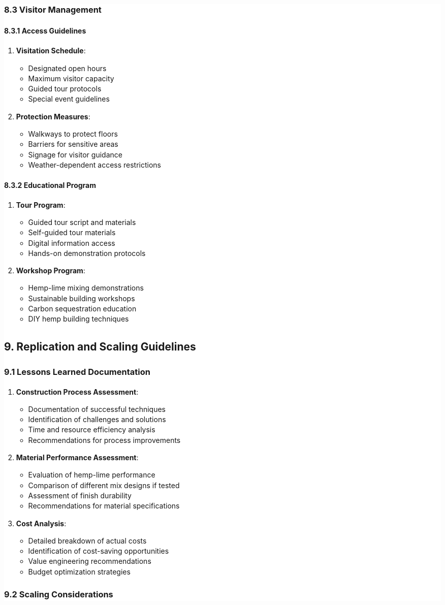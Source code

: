 ### 8.3 Visitor Management

#### 8.3.1 Access Guidelines

1. **Visitation Schedule**:
   - Designated open hours
   - Maximum visitor capacity
   - Guided tour protocols
   - Special event guidelines

2. **Protection Measures**:
   - Walkways to protect floors
   - Barriers for sensitive areas
   - Signage for visitor guidance
   - Weather-dependent access restrictions

#### 8.3.2 Educational Program

1. **Tour Program**:
   - Guided tour script and materials
   - Self-guided tour materials
   - Digital information access
   - Hands-on demonstration protocols

2. **Workshop Program**:
   - Hemp-lime mixing demonstrations
   - Sustainable building workshops
   - Carbon sequestration education
   - DIY hemp building techniques

## 9. Replication and Scaling Guidelines

### 9.1 Lessons Learned Documentation

1. **Construction Process Assessment**:
   - Documentation of successful techniques
   - Identification of challenges and solutions
   - Time and resource efficiency analysis
   - Recommendations for process improvements

2. **Material Performance Assessment**:
   - Evaluation of hemp-lime performance
   - Comparison of different mix designs if tested
   - Assessment of finish durability
   - Recommendations for material specifications

3. **Cost Analysis**:
   - Detailed breakdown of actual costs
   - Identification of cost-saving opportunities
   - Value engineering recommendations
   - Budget optimization strategies

### 9.2 Scaling Considerations

